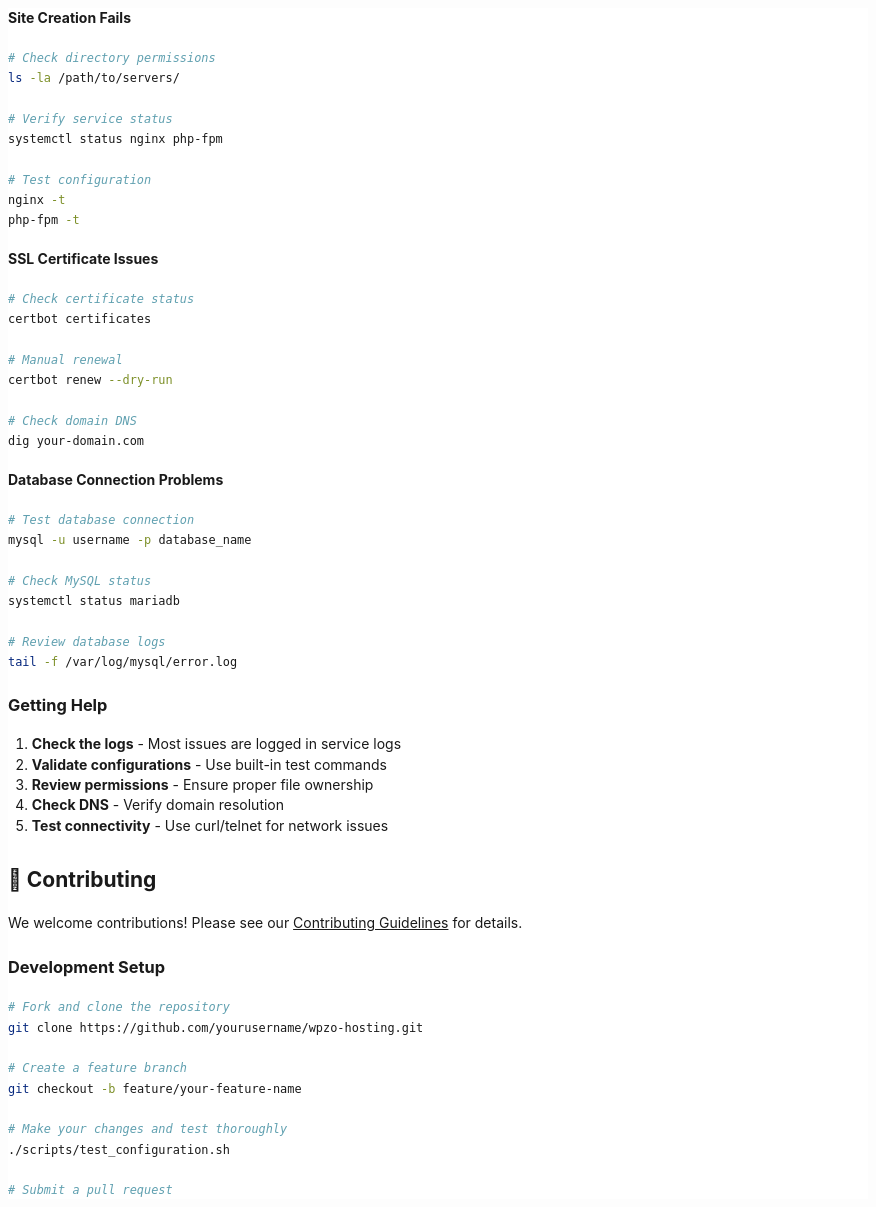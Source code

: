 #### Site Creation Fails
```bash
# Check directory permissions
ls -la /path/to/servers/

# Verify service status
systemctl status nginx php-fpm

# Test configuration
nginx -t
php-fpm -t
```

#### SSL Certificate Issues
```bash
# Check certificate status
certbot certificates

# Manual renewal
certbot renew --dry-run

# Check domain DNS
dig your-domain.com
```

#### Database Connection Problems
```bash
# Test database connection
mysql -u username -p database_name

# Check MySQL status
systemctl status mariadb

# Review database logs
tail -f /var/log/mysql/error.log
```

### Getting Help

1. **Check the logs** - Most issues are logged in service logs
2. **Validate configurations** - Use built-in test commands
3. **Review permissions** - Ensure proper file ownership
4. **Check DNS** - Verify domain resolution
5. **Test connectivity** - Use curl/telnet for network issues

## 🤝 Contributing

We welcome contributions! Please see our [Contributing Guidelines](CONTRIBUTING.md) for details.

### Development Setup
```bash
# Fork and clone the repository
git clone https://github.com/yourusername/wpzo-hosting.git

# Create a feature branch
git checkout -b feature/your-feature-name

# Make your changes and test thoroughly
./scripts/test_configuration.sh

# Submit a pull request
```
